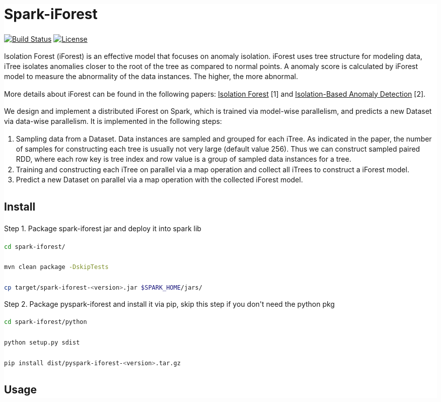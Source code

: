 # Spark-iForest
[![Build Status](https://travis-ci.org/titicaca/spark-iforest.svg?branch=master)](https://travis-ci.org/titicaca/spark-iforest)
[![License](https://img.shields.io/badge/License-Apache%202.0-blue.svg)](https://opensource.org/licenses/Apache-2.0)


Isolation Forest (iForest) is an effective model that focuses on anomaly isolation. 
iForest uses tree structure for modeling data, iTree isolates anomalies closer to the root of the tree as compared to normal points. 
A anomaly score is calculated by iForest model to measure the abnormality of the data instances. The higher, the more abnormal.

More details about iForest can be found in the following papers: 
<a href="https://dl.acm.org/citation.cfm?id=1511387">Isolation Forest</a> [1] 
and <a href="https://dl.acm.org/citation.cfm?id=2133363">Isolation-Based Anomaly Detection</a> [2].

We design and implement a distributed iForest on Spark, which is trained via model-wise parallelism, and predicts a new Dataset via data-wise parallelism. 
It is implemented in the following steps:
  1. Sampling data from a Dataset. Data instances are sampled and grouped for each iTree. 
  As indicated in the paper, the number of samples for constructing each tree is usually not very large (default value 256). 
  Thus we can construct sampled paired RDD, where each row key is tree index and row value is a group of sampled data instances for a tree.
  1. Training and constructing each iTree on parallel via a map operation and collect all iTrees to construct a iForest model.
  1. Predict a new Dataset on parallel via a map operation with the collected iForest model.
  

## Install

Step 1. Package spark-iforest jar and deploy it into spark lib

```bash
cd spark-iforest/

mvn clean package -DskipTests

cp target/spark-iforest-<version>.jar $SPARK_HOME/jars/
```

Step 2. Package pyspark-iforest and install it via pip, skip this step if you don't need the python pkg

```bash
cd spark-iforest/python

python setup.py sdist

pip install dist/pyspark-iforest-<version>.tar.gz
```

## Usage
